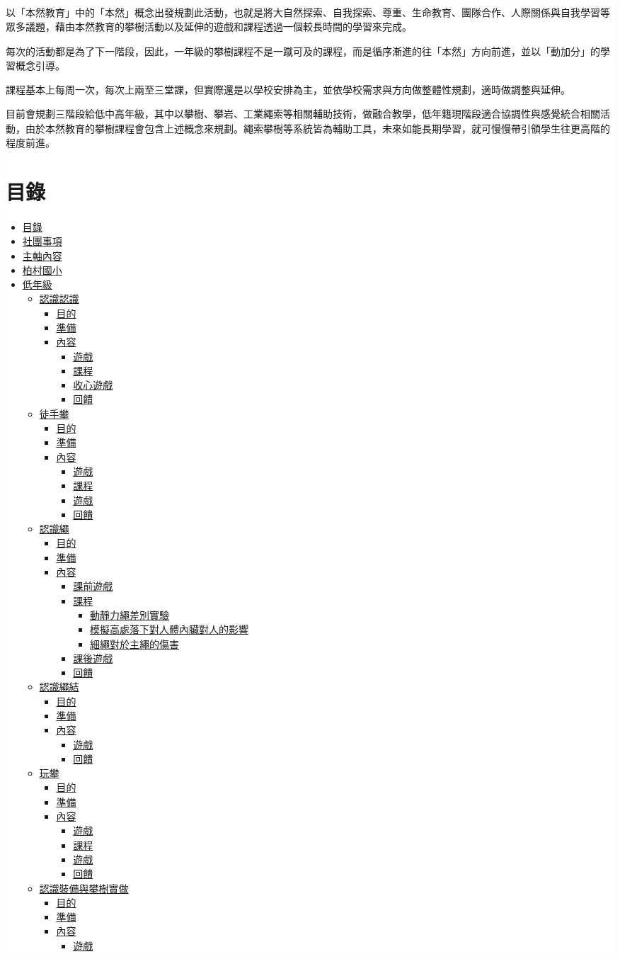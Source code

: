 以「本然教育」中的「本然」概念出發規劃此活動，也就是將大自然探索、自我探索、尊重、生命教育、團隊合作、人際關係與自我學習等眾多議題，藉由本然教育的攀樹活動以及延伸的遊戲和課程透過一個較長時間的學習來完成。

每次的活動都是為了下一階段，因此，一年級的攀樹課程不是一蹴可及的課程，而是循序漸進的往「本然」方向前進，並以「動加分」的學習概念引導。

課程基本上每周一次，每次上兩至三堂課，但實際還是以學校安排為主，並依學校需求與方向做整體性規劃，適時做調整與延伸。

目前會規劃三階段給低中高年級，其中以攀樹、攀岩、工業繩索等相關輔助技術，做融合教學，低年籍現階段適合協調性與感覺統合相關活動，由於本然教育的攀樹課程會包含上述概念來規劃。繩索攀樹等系統皆為輔助工具，未來如能長期學習，就可慢慢帶引領學生往更高階的程度前進。

# 目錄




- [目錄](#目錄)
- [社團事項](#社團事項)
- [主軸內容](#主軸內容)
- [柏村國小](#柏村國小)
- [低年級](#低年級)
  - [認識認識](#認識認識)
    - [目的](#目的)
    - [準備](#準備)
    - [內容](#內容)
      - [遊戲](#遊戲)
      - [課程](#課程)
      - [收心遊戲](#收心遊戲)
      - [回饋](#回饋)
  - [徒手攀](#徒手攀)
    - [目的](#目的-1)
    - [準備](#準備-1)
    - [內容](#內容-1)
      - [遊戲](#遊戲-1)
      - [課程](#課程-1)
      - [遊戲](#遊戲-2)
      - [回饋](#回饋-1)
  - [認識繩](#認識繩)
    - [目的](#目的-2)
    - [準備](#準備-2)
    - [內容](#內容-2)
      - [課前遊戲](#課前遊戲)
      - [課程](#課程-2)
        - [動靜力繩差別實驗](#動靜力繩差別實驗)
        - [模擬高處落下對人體內臟對人的影響](#模擬高處落下對人體內臟對人的影響)
        - [細繩對於主繩的傷害](#細繩對於主繩的傷害)
      - [課後遊戲](#課後遊戲)
      - [回饋](#回饋-2)
  - [認識繩結](#認識繩結)
    - [目的](#目的-3)
    - [準備](#準備-3)
    - [內容](#內容-3)
      - [遊戲](#遊戲-3)
      - [回饋](#回饋-3)
  - [玩攀](#玩攀)
    - [目的](#目的-4)
    - [準備](#準備-4)
    - [內容](#內容-4)
      - [遊戲](#遊戲-4)
      - [課程](#課程-3)
      - [遊戲](#遊戲-5)
      - [回饋](#回饋-4)
  - [認識裝備與攀樹實做](#認識裝備與攀樹實做)
    - [目的](#目的-5)
    - [準備](#準備-5)
    - [內容](#內容-5)
      - [遊戲](#遊戲-6)
